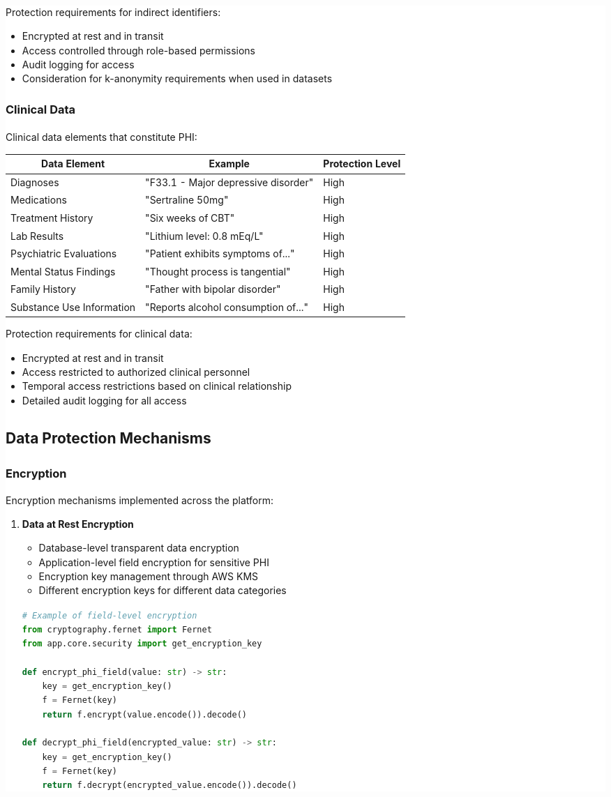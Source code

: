 Protection requirements for indirect identifiers:
- Encrypted at rest and in transit
- Access controlled through role-based permissions
- Audit logging for access
- Consideration for k-anonymity requirements when used in datasets

### Clinical Data

Clinical data elements that constitute PHI:

| Data Element | Example | Protection Level |
|--------------|---------|-----------------|
| Diagnoses | "F33.1 - Major depressive disorder" | High |
| Medications | "Sertraline 50mg" | High |
| Treatment History | "Six weeks of CBT" | High |
| Lab Results | "Lithium level: 0.8 mEq/L" | High |
| Psychiatric Evaluations | "Patient exhibits symptoms of..." | High |
| Mental Status Findings | "Thought process is tangential" | High |
| Family History | "Father with bipolar disorder" | High |
| Substance Use Information | "Reports alcohol consumption of..." | High |

Protection requirements for clinical data:
- Encrypted at rest and in transit
- Access restricted to authorized clinical personnel
- Temporal access restrictions based on clinical relationship
- Detailed audit logging for all access

## Data Protection Mechanisms

### Encryption

Encryption mechanisms implemented across the platform:

1. **Data at Rest Encryption**
   - Database-level transparent data encryption
   - Application-level field encryption for sensitive PHI
   - Encryption key management through AWS KMS
   - Different encryption keys for different data categories

   ```python
   # Example of field-level encryption
   from cryptography.fernet import Fernet
   from app.core.security import get_encryption_key
   
   def encrypt_phi_field(value: str) -> str:
       key = get_encryption_key()
       f = Fernet(key)
       return f.encrypt(value.encode()).decode()
   
   def decrypt_phi_field(encrypted_value: str) -> str:
       key = get_encryption_key()
       f = Fernet(key)
       return f.decrypt(encrypted_value.encode()).decode()
   ```

